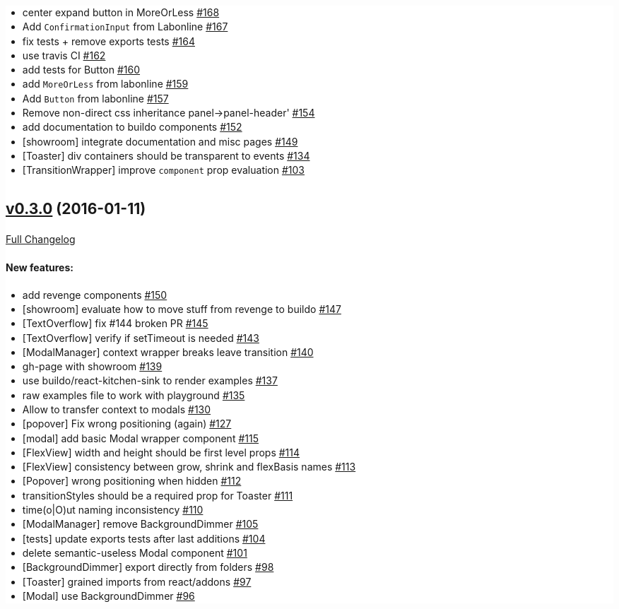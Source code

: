 - center expand button in MoreOrLess [#168](https://github.com/buildo/react-components/issues/168)
- Add `ConfirmationInput` from Labonline [#167](https://github.com/buildo/react-components/issues/167)
- fix tests + remove exports tests [#164](https://github.com/buildo/react-components/issues/164)
- use travis CI [#162](https://github.com/buildo/react-components/issues/162)
- add tests for Button [#160](https://github.com/buildo/react-components/issues/160)
- add `MoreOrLess` from labonline [#159](https://github.com/buildo/react-components/issues/159)
- Add `Button` from labonline [#157](https://github.com/buildo/react-components/issues/157)
- Remove non-direct css inheritance panel->panel-header' [#154](https://github.com/buildo/react-components/issues/154)
- add documentation to buildo components [#152](https://github.com/buildo/react-components/issues/152)
- [showroom] integrate documentation and misc pages [#149](https://github.com/buildo/react-components/issues/149)
- [Toaster] div containers should be transparent to events [#134](https://github.com/buildo/react-components/issues/134)
- [TransitionWrapper] improve `component` prop evaluation [#103](https://github.com/buildo/react-components/issues/103)

## [v0.3.0](https://github.com/buildo/react-components/tree/v0.3.0) (2016-01-11)
[Full Changelog](https://github.com/buildo/react-components/compare/v0.2.1...v0.3.0)

#### New features:

- add revenge components [#150](https://github.com/buildo/react-components/issues/150)
- [showroom] evaluate how to move stuff from revenge to buildo [#147](https://github.com/buildo/react-components/issues/147)
- [TextOverflow] fix #144 broken PR [#145](https://github.com/buildo/react-components/issues/145)
- [TextOverflow] verify if setTimeout is needed [#143](https://github.com/buildo/react-components/issues/143)
- [ModalManager] context wrapper breaks leave transition [#140](https://github.com/buildo/react-components/issues/140)
- gh-page with showroom [#139](https://github.com/buildo/react-components/issues/139)
- use buildo/react-kitchen-sink to render examples [#137](https://github.com/buildo/react-components/issues/137)
- raw examples file to work with playground [#135](https://github.com/buildo/react-components/issues/135)
- Allow to transfer context to modals [#130](https://github.com/buildo/react-components/issues/130)
- [popover] Fix wrong positioning (again) [#127](https://github.com/buildo/react-components/issues/127)
- [modal] add basic Modal wrapper component [#115](https://github.com/buildo/react-components/issues/115)
- [FlexView] width and height should be first level props [#114](https://github.com/buildo/react-components/issues/114)
- [FlexView] consistency between grow, shrink and flexBasis names [#113](https://github.com/buildo/react-components/issues/113)
- [Popover] wrong positioning when hidden [#112](https://github.com/buildo/react-components/issues/112)
- transitionStyles should be a required prop for Toaster [#111](https://github.com/buildo/react-components/issues/111)
- time(o|O)ut naming inconsistency [#110](https://github.com/buildo/react-components/issues/110)
- [ModalManager] remove BackgroundDimmer [#105](https://github.com/buildo/react-components/issues/105)
- [tests] update exports tests after last additions [#104](https://github.com/buildo/react-components/issues/104)
- delete semantic-useless Modal component [#101](https://github.com/buildo/react-components/issues/101)
- [BackgroundDimmer] export directly from folders [#98](https://github.com/buildo/react-components/issues/98)
- [Toaster] grained imports from react/addons [#97](https://github.com/buildo/react-components/issues/97)
- [Modal] use BackgroundDimmer [#96](https://github.com/buildo/react-components/issues/96)
